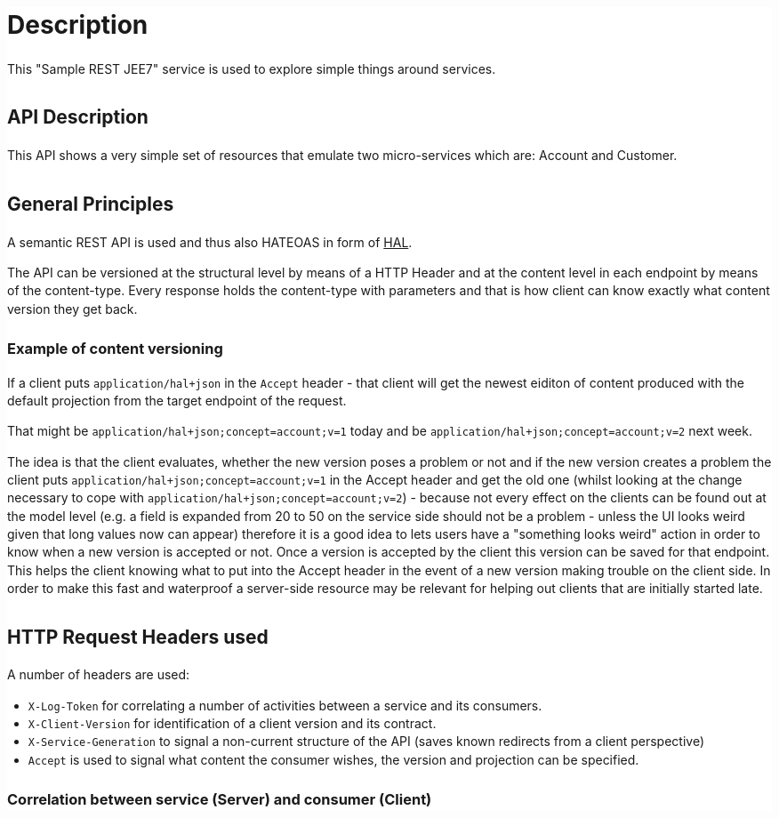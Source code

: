 # Description

This "Sample REST JEE7" service is used to explore simple things around services.

## API Description

This API shows a very simple set of resources that emulate two micro-services which are: Account and Customer.

## General Principles
A semantic REST API is used and thus also HATEOAS in form of
[HAL](http://stateless.co/hal_specification.html).

The API can be versioned at the structural level by means of a HTTP Header and at the content level in each endpoint by means of the content-type. Every response holds the content-type with parameters and that is how client can know exactly what content version they get back. 

### Example of content versioning

If a client puts `application/hal+json` in  the `Accept` header - that client will get the newest eiditon of content produced with the default projection from the target endpoint of the request.

That might be `application/hal+json;concept=account;v=1` today and be `application/hal+json;concept=account;v=2` next week. 

The idea is that the client evaluates, whether the new version poses a problem or not and if the new version creates a problem the client puts `application/hal+json;concept=account;v=1` in the Accept header and get the old one (whilst looking at the change necessary to cope with `application/hal+json;concept=account;v=2`) - because not every effect on the clients can be found out at the model level (e.g. a field is expanded from 20 to 50 on the service side should not be a problem - unless the UI looks weird given that long values now can appear) therefore it is a good idea to lets users have a "something looks weird" action in order to know when a new version is accepted or not. Once a version is accepted by the client this version can be saved for that endpoint. This helps the client knowing what to put into the Accept header in the event of a new version making trouble on the client side. In order to make this fast and waterproof a server-side resource may be relevant for helping out clients that are initially started late.


## HTTP Request Headers used

A number of headers are used:

* `X-Log-Token` for correlating a number of activities between a service and its consumers.
* `X-Client-Version` for identification of a client version and its contract.
* `X-Service-Generation` to signal a non-current structure of the API (saves known redirects from a client perspective)
* `Accept` is used to signal what content the consumer wishes, the version and projection can be specified.

### Correlation between service (Server) and consumer (Client)
